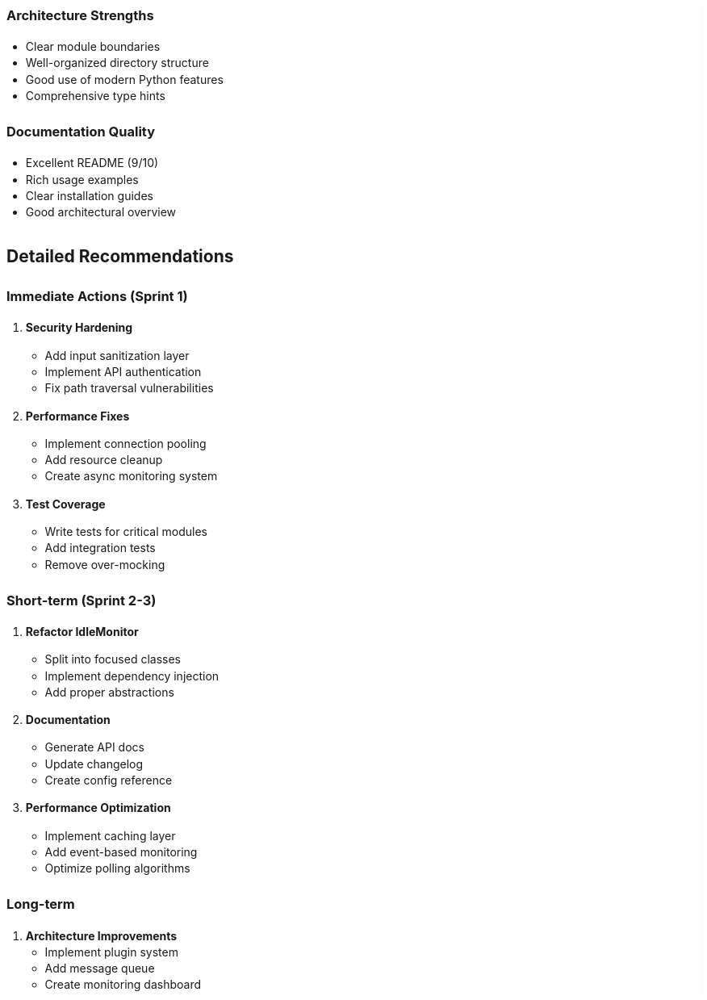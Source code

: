 ### Architecture Strengths
- Clear module boundaries
- Well-organized directory structure
- Good use of modern Python features
- Comprehensive type hints

### Documentation Quality
- Excellent README (9/10)
- Rich usage examples
- Clear installation guides
- Good architectural overview

## Detailed Recommendations

### Immediate Actions (Sprint 1)
1. **Security Hardening**
   - Add input sanitization layer
   - Implement API authentication
   - Fix path traversal vulnerabilities

2. **Performance Fixes**
   - Implement connection pooling
   - Add resource cleanup
   - Create async monitoring system

3. **Test Coverage**
   - Write tests for critical modules
   - Add integration tests
   - Remove over-mocking

### Short-term (Sprint 2-3)
1. **Refactor IdleMonitor**
   - Split into focused classes
   - Implement dependency injection
   - Add proper abstractions

2. **Documentation**
   - Generate API docs
   - Update changelog
   - Create config reference

3. **Performance Optimization**
   - Implement caching layer
   - Add event-based monitoring
   - Optimize polling algorithms

### Long-term
1. **Architecture Improvements**
   - Implement plugin system
   - Add message queue
   - Create monitoring dashboard
